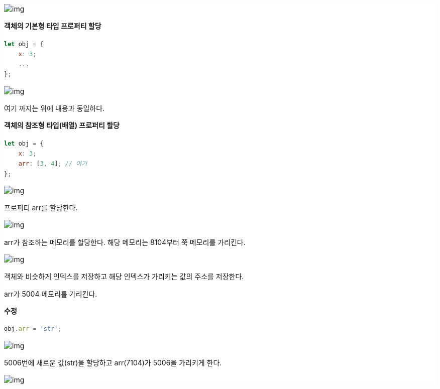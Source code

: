 ![img](https://media.vlpt.us/images/younoah/post/6aa082c1-2b13-454f-8036-19eed5fcd933/object_array1.png)



**객체의 기본형 타입 프로퍼티 할당**

```javascript
let obj = {
    x: 3;
    ...
};
```

![img](https://media.vlpt.us/images/younoah/post/9c04525a-a238-4c9f-86aa-57e140054ca4/object_array2.png)

여기 까지는 위에 내용과 동일하다.



**객체의 참조형 타입(배열) 프로퍼티 할당**

```javascript
let obj = {
    x: 3;
    arr: [3, 4]; // 여기
};
```

![img](https://media.vlpt.us/images/younoah/post/40d26bf1-5104-45ed-9cbd-92c88b24ef00/object_array3.png)

프로퍼티 arr를 할당한다.



![img](https://media.vlpt.us/images/younoah/post/cf7e1f0c-10bf-4808-aec3-d413938ba5e9/object_array4.png)

arr가 참조하는 메모리를 할당한다. 해당 메모리는 8104부터 쭉 메모리를 가리킨다.



![img](https://media.vlpt.us/images/younoah/post/4b251833-c5b0-4db8-a584-8e39cb02d155/object_array5.png)

객체와 비슷하게 인덱스를 저장하고 해당 인덱스가 가리키는 값의 주소를 저장한다.

arr가 5004 메모리를 가리킨다.



**수정**

```javascript
obj.arr = 'str';
```

![img](https://media.vlpt.us/images/younoah/post/de5c3ce6-efcc-4292-a4eb-26163e5727dd/object_array6.png)

5006번에 새로운 값(str)을 할당하고 arr(7104)가 5006을 가리키게 한다.



![img](https://media.vlpt.us/images/younoah/post/7c870d2d-8c37-4d75-9cde-3f6c0e84ec0f/object_array7.png)
